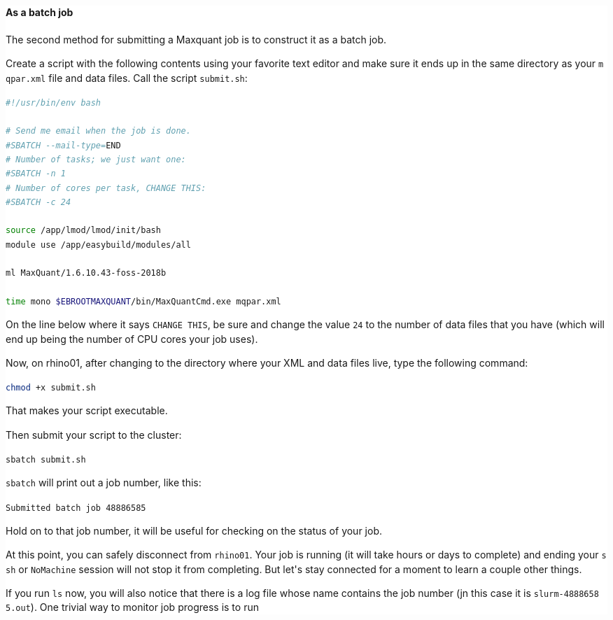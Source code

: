 #### As a batch job

The second method for submitting 
a Maxquant job is to construct it 
as a batch job.

Create a script with the following contents using your favorite text editor and make sure it ends up in the same directory as your `mqpar.xml` file and data files. Call the script `submit.sh`:

```bash
#!/usr/bin/env bash

# Send me email when the job is done.
#SBATCH --mail-type=END
# Number of tasks; we just want one:
#SBATCH -n 1
# Number of cores per task, CHANGE THIS:
#SBATCH -c 24

source /app/lmod/lmod/init/bash
module use /app/easybuild/modules/all

ml MaxQuant/1.6.10.43-foss-2018b

time mono $EBROOTMAXQUANT/bin/MaxQuantCmd.exe mqpar.xml

```

On the line below where it says `CHANGE THIS`, be sure and change the value `24` to the number of data files that you have (which will end up being the number of CPU cores your job uses).

Now, on rhino01, after changing to the directory where your XML and data files live, type the following command:

```bash
chmod +x submit.sh
```

That makes your script executable.

Then submit your script to the cluster:

```bash
sbatch submit.sh
```

`sbatch` will print out a job number, like this:

```
Submitted batch job 48886585
```

Hold on to that job number, it will be useful for checking on the status of your job.

At this point, you can safely disconnect from `rhino01`. Your job is running (it will take hours or days to complete) and ending your `ssh` or `NoMachine` session will not stop it from completing. But let's stay connected for a moment to learn a couple other things.

If you run `ls` now, you will also notice that there is a log file whose name contains the job number (jn this case it is `slurm-48886585.out`). One trivial way to monitor job progress is to run
